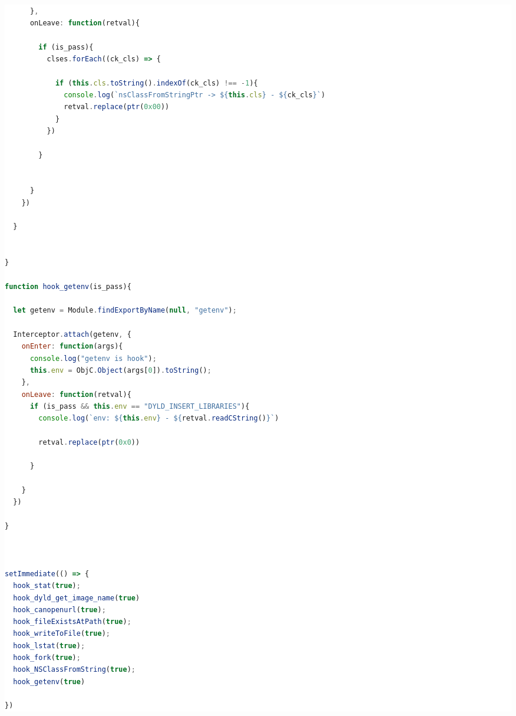 ```javascript
      },
      onLeave: function(retval){
 
        if (is_pass){
          clses.forEach((ck_cls) => {
 
            if (this.cls.toString().indexOf(ck_cls) !== -1){
              console.log(`nsClassFromStringPtr -> ${this.cls} - ${ck_cls}`)
              retval.replace(ptr(0x00))
            }
          })
 
        }
 
 
      }
    })
 
  }
 
 
}
 
function hook_getenv(is_pass){
 
  let getenv = Module.findExportByName(null, "getenv");
 
  Interceptor.attach(getenv, {
    onEnter: function(args){
      console.log("getenv is hook");
      this.env = ObjC.Object(args[0]).toString();
    },
    onLeave: function(retval){
      if (is_pass && this.env == "DYLD_INSERT_LIBRARIES"){
        console.log(`env: ${this.env} - ${retval.readCString()}`)
 
        retval.replace(ptr(0x0))
 
      }
 
    }
  })
 
}
 
 
 
setImmediate(() => {
  hook_stat(true);
  hook_dyld_get_image_name(true)
  hook_canopenurl(true);
  hook_fileExistsAtPath(true);
  hook_writeToFile(true);
  hook_lstat(true);
  hook_fork(true);
  hook_NSClassFromString(true);
  hook_getenv(true)
 
})
```

